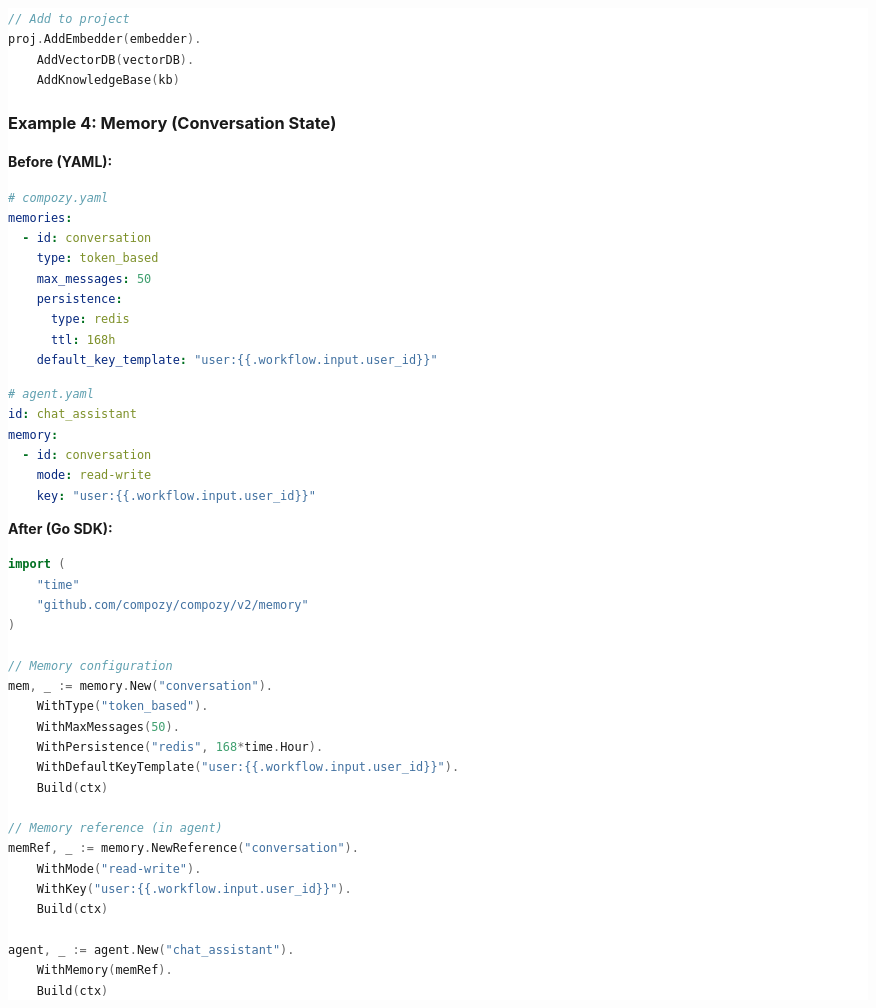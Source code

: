 ```go
// Add to project
proj.AddEmbedder(embedder).
    AddVectorDB(vectorDB).
    AddKnowledgeBase(kb)
```

### Example 4: Memory (Conversation State)

**Before (YAML):**
```yaml
# compozy.yaml
memories:
  - id: conversation
    type: token_based
    max_messages: 50
    persistence:
      type: redis
      ttl: 168h
    default_key_template: "user:{{.workflow.input.user_id}}"
```

```yaml
# agent.yaml
id: chat_assistant
memory:
  - id: conversation
    mode: read-write
    key: "user:{{.workflow.input.user_id}}"
```

**After (Go SDK):**
```go
import (
    "time"
    "github.com/compozy/compozy/v2/memory"
)

// Memory configuration
mem, _ := memory.New("conversation").
    WithType("token_based").
    WithMaxMessages(50).
    WithPersistence("redis", 168*time.Hour).
    WithDefaultKeyTemplate("user:{{.workflow.input.user_id}}").
    Build(ctx)

// Memory reference (in agent)
memRef, _ := memory.NewReference("conversation").
    WithMode("read-write").
    WithKey("user:{{.workflow.input.user_id}}").
    Build(ctx)

agent, _ := agent.New("chat_assistant").
    WithMemory(memRef).
    Build(ctx)
```
